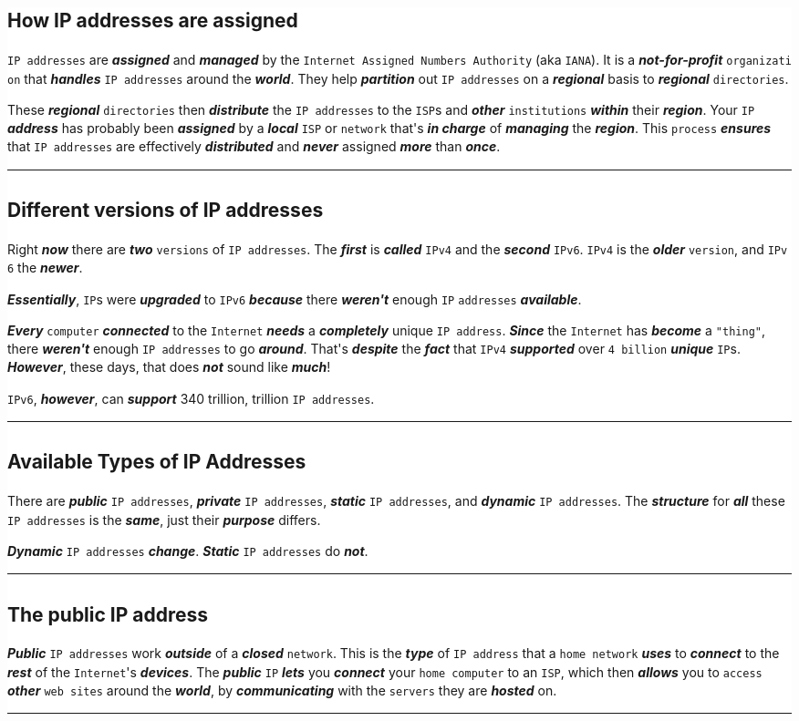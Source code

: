 <section class="section">
    <h2 class="sentence">How IP addresses are assigned</h2>
    
`IP addresses` are ***assigned*** and ***managed*** by the `Internet Assigned Numbers Authority` (aka `IANA`). It is a ***not-for-profit*** `organization` that ***handles*** `IP addresses` around the ***world***. They help ***partition*** out `IP addresses` on a ***regional*** basis to ***regional*** `directories`.

These ***regional*** `directories` then ***distribute*** the `IP addresses` to the `ISP`s and ***other*** `institutions` ***within*** their ***region***. Your `IP` ***address*** has probably been ***assigned*** by a ***local*** `ISP` or `network` that's ***in charge*** of ***managing*** the ***region***. This `process` ***ensures*** that `IP addresses` are effectively ***distributed*** and ***never*** assigned ***more*** than ***once***.

---

<section class="section">
    <h2 class="sentence">Different versions of IP addresses</h2>
    
Right ***now*** there are ***two*** `versions` of `IP addresses`. The ***first*** is ***called*** `IPv4` and the ***second*** `IPv6`. `IPv4` is the ***older*** `version`, and `IPv6` the ***newer***.

***Essentially***, `IP`s were ***upgraded*** to `IPv6` ***because*** there ***weren't*** enough `IP` `addresses` ***available***.

***Every*** `computer` ***connected*** to the `Internet` ***needs*** a ***completely*** unique `IP address`. ***Since*** the `Internet` has ***become*** a `"thing"`, there ***weren't*** enough `IP addresses` to go ***around***. That's ***despite*** the ***fact*** that `IPv4` ***supported*** over `4 billion` ***unique*** `IP`s. ***However***, these days, that does ***not*** sound like ***much***!

`IPv6`, ***however***, can ***support*** 340 trillion, trillion `IP addresses`.

</section>

---

<section class="section">
    <h2 class="sentence">Available Types of IP Addresses</h2>
    
There are ***public*** `IP addresses`, ***private*** `IP addresses`, ***static*** `IP addresses`, and ***dynamic*** `IP addresses`. The ***structure*** for ***all*** these `IP addresses` is the ***same***, just their ***purpose*** differs.

***Dynamic*** `IP addresses` ***change***. ***Static*** `IP addresses` do ***not***.

</section>

---

<section class="section">
    <h2 class="sentence">The public IP address </h2>
    
***Public*** `IP addresses` work ***outside*** of a ***closed*** `network`. This is the ***type*** of `IP address` that a `home network` ***uses*** to ***connect*** to the ***rest*** of the `Internet`'s ***devices***. The ***public*** `IP` ***lets*** you ***connect*** your `home computer` to an `ISP`, which then ***allows*** you to `access` ***other*** `web sites` around the ***world***, by ***communicating*** with the `servers` they are ***hosted*** on.
</section>

---
